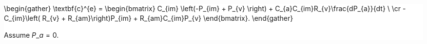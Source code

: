 \begin{gather}
\textbf{c}^{e} =
\begin{bmatrix}
C\_{im} \left(-P\_{im} + P\_{v} \right) + C\_{a}C\_{im}R\_{v}\frac{dP\_{a}}{dt} \ \cr
-C\_{im}\left( R\_{v} + R\_{am}\right)P\_{im} + R\_{am}C\_{im}P\_{v}
\end{bmatrix}.
\end{gather}

Assume $P\_{a} = 0$.
